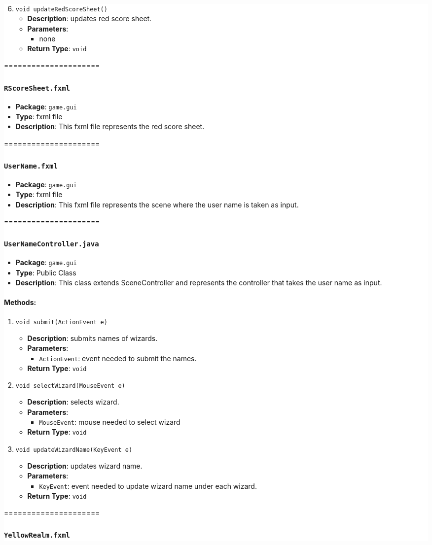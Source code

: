 6. `void updateRedScoreSheet()`
   - **Description**: updates red score sheet.
   - **Parameters**:
     - none
   - **Return Type**: `void`


=====================

### `RScoreSheet.fxml`

- **Package**: `game.gui`
- **Type**: fxml file
- **Description**: This fxml file represents the red score sheet.

=====================

### `UserName.fxml`

- **Package**: `game.gui`
- **Type**: fxml file
- **Description**: This fxml file represents the scene where the user name is taken as input.

=====================

### `UserNameController.java`

- **Package**: `game.gui`
- **Type**: Public Class
- **Description**: This class extends SceneController and represents the controller that takes the user name as input.

#### Methods:

1. `void submit(ActionEvent e)`
   - **Description**: submits names of wizards.
   - **Parameters**:
     - `ActionEvent`: event needed to submit the names.
   - **Return Type**: `void`

2. `void selectWizard(MouseEvent e)`
   - **Description**: selects wizard.
   - **Parameters**:
     - `MouseEvent`: mouse needed to select wizard
   - **Return Type**: `void`

3. `void updateWizardName(KeyEvent e)`
   - **Description**: updates wizard name.
   - **Parameters**:
     - `KeyEvent`: event needed to update wizard name under each wizard.
   - **Return Type**: `void`

=====================

### `YellowRealm.fxml`
